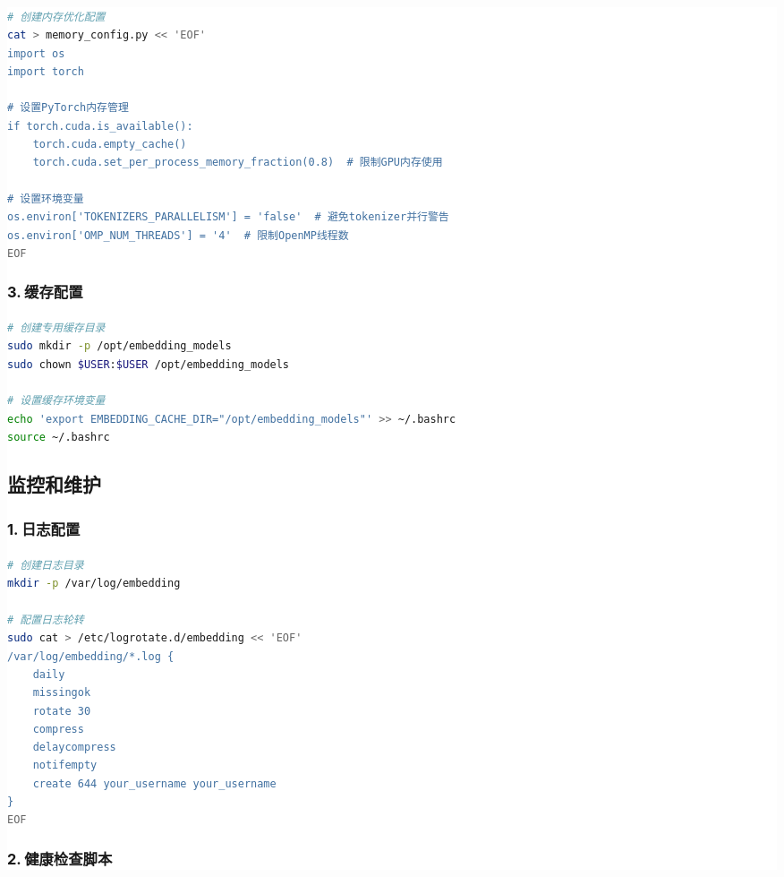 ```bash
# 创建内存优化配置
cat > memory_config.py << 'EOF'
import os
import torch

# 设置PyTorch内存管理
if torch.cuda.is_available():
    torch.cuda.empty_cache()
    torch.cuda.set_per_process_memory_fraction(0.8)  # 限制GPU内存使用

# 设置环境变量
os.environ['TOKENIZERS_PARALLELISM'] = 'false'  # 避免tokenizer并行警告
os.environ['OMP_NUM_THREADS'] = '4'  # 限制OpenMP线程数
EOF
```

### 3. 缓存配置

```bash
# 创建专用缓存目录
sudo mkdir -p /opt/embedding_models
sudo chown $USER:$USER /opt/embedding_models

# 设置缓存环境变量
echo 'export EMBEDDING_CACHE_DIR="/opt/embedding_models"' >> ~/.bashrc
source ~/.bashrc
```

## 监控和维护

### 1. 日志配置

```bash
# 创建日志目录
mkdir -p /var/log/embedding

# 配置日志轮转
sudo cat > /etc/logrotate.d/embedding << 'EOF'
/var/log/embedding/*.log {
    daily
    missingok
    rotate 30
    compress
    delaycompress
    notifempty
    create 644 your_username your_username
}
EOF
```

### 2. 健康检查脚本
